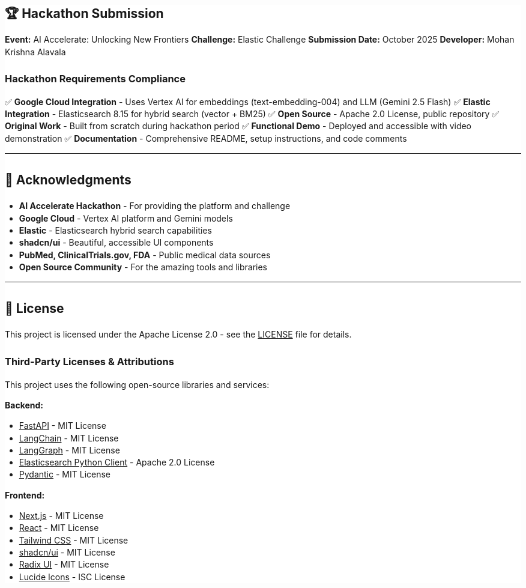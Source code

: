 
## 🏆 Hackathon Submission

**Event:** AI Accelerate: Unlocking New Frontiers
**Challenge:** Elastic Challenge
**Submission Date:** October 2025
**Developer:** Mohan Krishna Alavala

### Hackathon Requirements Compliance

✅ **Google Cloud Integration** - Uses Vertex AI for embeddings (text-embedding-004) and LLM (Gemini 2.5 Flash)
✅ **Elastic Integration** - Elasticsearch 8.15 for hybrid search (vector + BM25)
✅ **Open Source** - Apache 2.0 License, public repository
✅ **Original Work** - Built from scratch during hackathon period
✅ **Functional Demo** - Deployed and accessible with video demonstration
✅ **Documentation** - Comprehensive README, setup instructions, and code comments

---

## 🙏 Acknowledgments

- **AI Accelerate Hackathon** - For providing the platform and challenge
- **Google Cloud** - Vertex AI platform and Gemini models
- **Elastic** - Elasticsearch hybrid search capabilities
- **shadcn/ui** - Beautiful, accessible UI components
- **PubMed, ClinicalTrials.gov, FDA** - Public medical data sources
- **Open Source Community** - For the amazing tools and libraries

---
## 📄 License

This project is licensed under the Apache License 2.0 - see the [LICENSE](LICENSE) file for details.

### Third-Party Licenses & Attributions

This project uses the following open-source libraries and services:

**Backend:**
- [FastAPI](https://fastapi.tiangolo.com/) - MIT License
- [LangChain](https://github.com/langchain-ai/langchain) - MIT License
- [LangGraph](https://github.com/langchain-ai/langgraph) - MIT License
- [Elasticsearch Python Client](https://github.com/elastic/elasticsearch-py) - Apache 2.0 License
- [Pydantic](https://github.com/pydantic/pydantic) - MIT License

**Frontend:**
- [Next.js](https://nextjs.org/) - MIT License
- [React](https://reactjs.org/) - MIT License
- [Tailwind CSS](https://tailwindcss.com/) - MIT License
- [shadcn/ui](https://ui.shadcn.com/) - MIT License
- [Radix UI](https://www.radix-ui.com/) - MIT License
- [Lucide Icons](https://lucide.dev/) - ISC License
